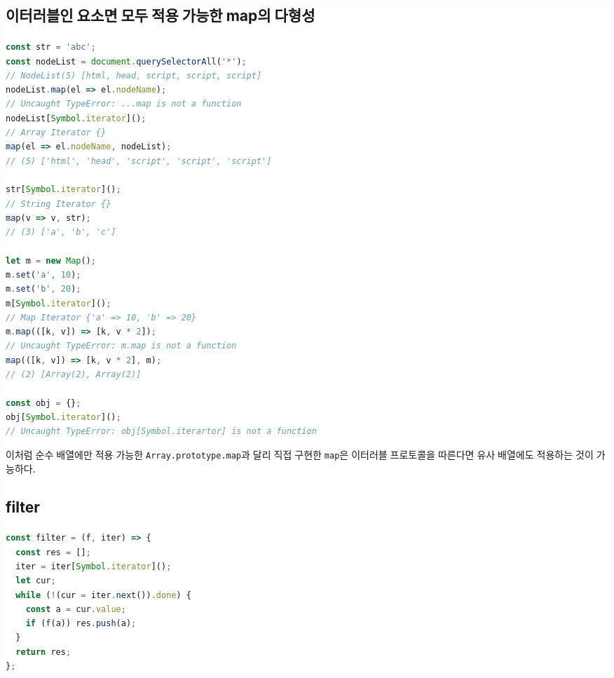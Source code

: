 ```javascript
```

## 이터러블인 요소면 모두 적용 가능한 map의 다형성

```javascript
const str = 'abc';
const nodeList = document.querySelectorAll('*');
// NodeList(5) [html, head, script, script, script]
nodeList.map(el => el.nodeName);
// Uncaught TypeError: ...map is not a function
nodeList[Symbol.iterator]();
// Array Iterator {}
map(el => el.nodeName, nodeList);
// (5) ['html', 'head', 'script', 'script', 'script']

str[Symbol.iterator]();
// String Iterator {}
map(v => v, str);
// (3) ['a', 'b', 'c']

let m = new Map();
m.set('a', 10);
m.set('b', 20);
m[Symbol.iterator]();
// Map Iterator {'a' => 10, 'b' => 20}
m.map(([k, v]) => [k, v * 2]);
// Uncaught TypeError: m.map is not a function
map(([k, v]) => [k, v * 2], m);
// (2) [Array(2), Array(2)]

const obj = {};
obj[Symbol.iterator]();
// Uncaught TypeError: obj[Symbol.iterartor] is not a function
```

이처럼 순수 배열에만 적용 가능한 `Array.prototype.map`과 달리 직접 구현한 `map`은 이터러블 프로토콜을 따른다면 유사 배열에도 적용하는 것이 가능하다.

## filter

```javascript
const filter = (f, iter) => {
  const res = [];
  iter = iter[Symbol.iterator]();
  let cur;
  while (!(cur = iter.next()).done) {
    const a = cur.value;
    if (f(a)) res.push(a);
  }
  return res;
};
```
